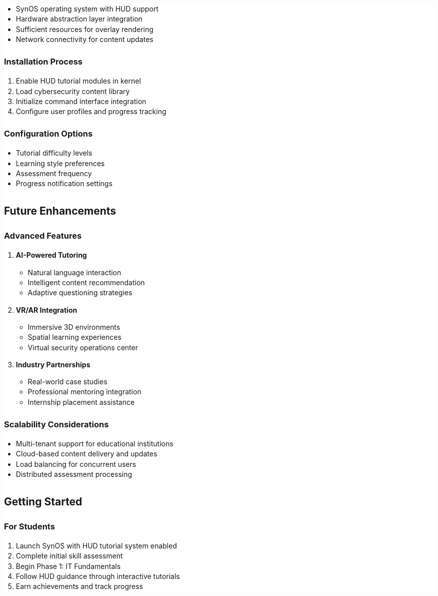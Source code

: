 - SynOS operating system with HUD support
- Hardware abstraction layer integration
- Sufficient resources for overlay rendering
- Network connectivity for content updates

### Installation Process

1. Enable HUD tutorial modules in kernel
2. Load cybersecurity content library
3. Initialize command interface integration
4. Configure user profiles and progress tracking

### Configuration Options

- Tutorial difficulty levels
- Learning style preferences
- Assessment frequency
- Progress notification settings

## Future Enhancements

### Advanced Features

1. **AI-Powered Tutoring**

   - Natural language interaction
   - Intelligent content recommendation
   - Adaptive questioning strategies

2. **VR/AR Integration**

   - Immersive 3D environments
   - Spatial learning experiences
   - Virtual security operations center

3. **Industry Partnerships**
   - Real-world case studies
   - Professional mentoring integration
   - Internship placement assistance

### Scalability Considerations

- Multi-tenant support for educational institutions
- Cloud-based content delivery and updates
- Load balancing for concurrent users
- Distributed assessment processing

## Getting Started

### For Students

1. Launch SynOS with HUD tutorial system enabled
2. Complete initial skill assessment
3. Begin Phase 1: IT Fundamentals
4. Follow HUD guidance through interactive tutorials
5. Earn achievements and track progress
